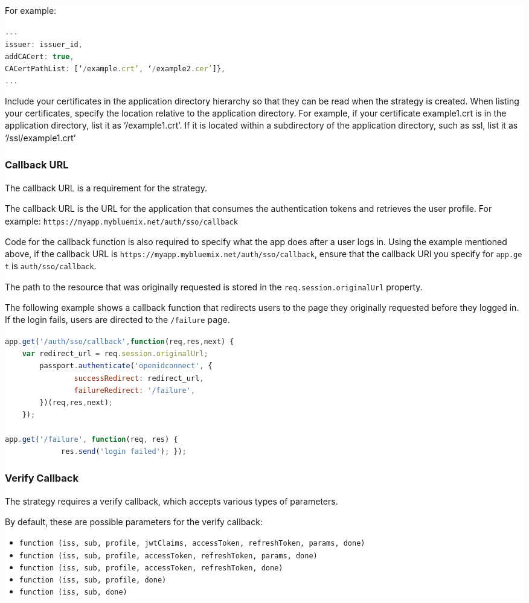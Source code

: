 For example:

```javascript
...
issuer: issuer_id,
addCACert: true,
CACertPathList: [‘/example.crt’, ‘/example2.cer’]},
...
```

Include your certificates in the application directory hierarchy so that they can be read when the strategy is created. When listing your certificates, specify the location relative to the application directory.  For example, if your certificate example1.crt is in the application directory, list it as ‘/example1.crt’. If it is located within a subdirectory of the application directory, such as  ssl, list it as ‘/ssl/example1.crt’


### Callback URL
The callback URL is a requirement for the strategy.

The callback URL is the URL for the application that consumes the authentication tokens and retrieves the user profile. For example: `https://myapp.mybluemix.net/auth/sso/callback`

Code for the callback function is also required to specify what the app does after a user logs in. Using the example mentioned above, if the callback URL is `https://myapp.mybluemix.net/auth/sso/callback`, ensure that the callback URI you specify for `app.get` is `auth/sso/callback`.

The path to the resource that was originally requested is stored in the `req.session.originalUrl` property. 

The following example shows a callback function that redirects users to the page they originally requested before they logged in. If the login fails, users are directed to the `/failure` page.

```javascript
app.get('/auth/sso/callback',function(req,res,next) {
    var redirect_url = req.session.originalUrl;
        passport.authenticate('openidconnect', {
                successRedirect: redirect_url,
                failureRedirect: '/failure',
        })(req,res,next);
    });

app.get('/failure', function(req, res) { 
             res.send('login failed'); });
```

### Verify Callback
The strategy requires a verify callback, which accepts various types of parameters.

By default, these are possible parameters for the verify callback:

* `function (iss, sub, profile, jwtClaims, accessToken, refreshToken, params, done)`
* `function (iss, sub, profile, accessToken, refreshToken, params, done)`
* `function (iss, sub, profile, accessToken, refreshToken, done)`
* `function (iss, sub, profile, done)`
* `function (iss, sub, done)`
